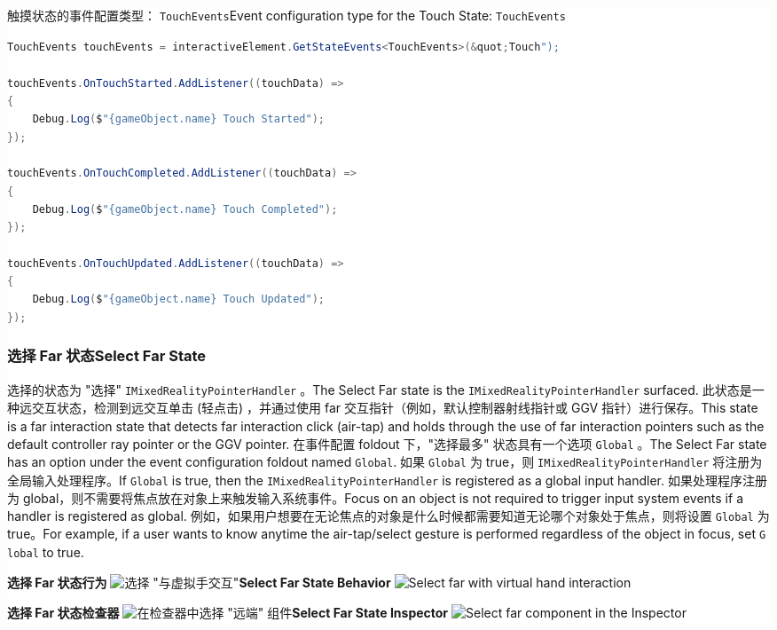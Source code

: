 <span data-ttu-id=&quot;8c880-210&quot;>触摸状态的事件配置类型： `TouchEvents`</span><span class=&quot;sxs-lookup&quot;><span data-stu-id=&quot;8c880-210&quot;>Event configuration type for the Touch State: `TouchEvents`</span></span>

```c#
TouchEvents touchEvents = interactiveElement.GetStateEvents<TouchEvents>(&quot;Touch");

touchEvents.OnTouchStarted.AddListener((touchData) =>
{
    Debug.Log($"{gameObject.name} Touch Started");
});

touchEvents.OnTouchCompleted.AddListener((touchData) =>
{
    Debug.Log($"{gameObject.name} Touch Completed");
});

touchEvents.OnTouchUpdated.AddListener((touchData) =>
{
    Debug.Log($"{gameObject.name} Touch Updated");
});
```

### <a name="select-far-state"></a><span data-ttu-id="8c880-211">选择 Far 状态</span><span class="sxs-lookup"><span data-stu-id="8c880-211">Select Far State</span></span>

<span data-ttu-id="8c880-212">选择的状态为 "选择" `IMixedRealityPointerHandler` 。</span><span class="sxs-lookup"><span data-stu-id="8c880-212">The Select Far state is the `IMixedRealityPointerHandler` surfaced.</span></span>  <span data-ttu-id="8c880-213">此状态是一种远交互状态，检测到远交互单击 (轻点击) ，并通过使用 far 交互指针（例如，默认控制器射线指针或 GGV 指针）进行保存。</span><span class="sxs-lookup"><span data-stu-id="8c880-213">This state is a far interaction state that detects far interaction click (air-tap) and holds through the use of far interaction pointers such as the default controller ray pointer or the GGV pointer.</span></span>  <span data-ttu-id="8c880-214">在事件配置 foldout 下，"选择最多" 状态具有一个选项 `Global` 。</span><span class="sxs-lookup"><span data-stu-id="8c880-214">The Select Far state has an option under the event configuration foldout named `Global`.</span></span> <span data-ttu-id="8c880-215">如果 `Global` 为 true，则 `IMixedRealityPointerHandler` 将注册为全局输入处理程序。</span><span class="sxs-lookup"><span data-stu-id="8c880-215">If `Global` is true, then the `IMixedRealityPointerHandler` is registered as a global input handler.</span></span>  <span data-ttu-id="8c880-216">如果处理程序注册为 global，则不需要将焦点放在对象上来触发输入系统事件。</span><span class="sxs-lookup"><span data-stu-id="8c880-216">Focus on an object is not required to trigger input system events if a handler is registered as global.</span></span>  <span data-ttu-id="8c880-217">例如，如果用户想要在无论焦点的对象是什么时候都需要知道无论哪个对象处于焦点，则将设置 `Global` 为 true。</span><span class="sxs-lookup"><span data-stu-id="8c880-217">For example, if a user wants to know anytime the air-tap/select gesture is performed regardless of the object in focus, set `Global` to true.</span></span> 

<span data-ttu-id="8c880-218">**选择 Far 状态行为** 
 ![选择 "与虚拟手交互"](../images/interactive-element/InEditor/Gifs/SelectFarStateEditor.gif)</span><span class="sxs-lookup"><span data-stu-id="8c880-218">**Select Far State Behavior**
![Select far with virtual hand interaction](../images/interactive-element/InEditor/Gifs/SelectFarStateEditor.gif)</span></span>

<span data-ttu-id="8c880-219">**选择 Far 状态检查器** 
 ![在检查器中选择 "远端" 组件](../images/interactive-element/InEditor/SelectFarStateInspector.png)</span><span class="sxs-lookup"><span data-stu-id="8c880-219">**Select Far State Inspector**
![Select far component in the Inspector](../images/interactive-element/InEditor/SelectFarStateInspector.png)</span></span>
